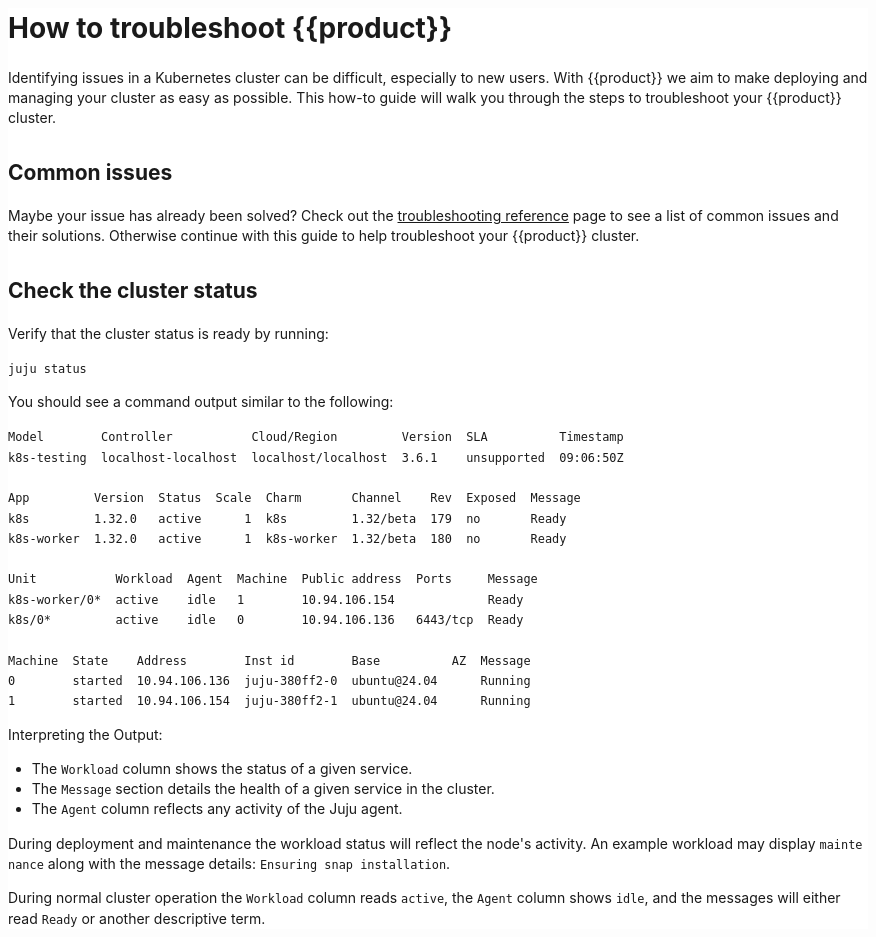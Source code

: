 # How to troubleshoot {{product}}

Identifying issues in a Kubernetes cluster can be difficult, especially to new
users. With {{product}} we aim to make deploying and managing your cluster as
easy as possible. This how-to guide will walk you through the steps to
troubleshoot your {{product}} cluster.

## Common issues

Maybe your issue has already been solved? Check out the
[troubleshooting reference][charm-troubleshooting-reference] page to see a list
of common issues and their solutions. Otherwise continue with this guide to
help troubleshoot your {{product}} cluster.

## Check the cluster status

Verify that the cluster status is ready by running:

```
juju status
```

You should see a command output similar to the following:

```
Model        Controller           Cloud/Region         Version  SLA          Timestamp
k8s-testing  localhost-localhost  localhost/localhost  3.6.1    unsupported  09:06:50Z

App         Version  Status  Scale  Charm       Channel    Rev  Exposed  Message
k8s         1.32.0   active      1  k8s         1.32/beta  179  no       Ready
k8s-worker  1.32.0   active      1  k8s-worker  1.32/beta  180  no       Ready

Unit           Workload  Agent  Machine  Public address  Ports     Message
k8s-worker/0*  active    idle   1        10.94.106.154             Ready
k8s/0*         active    idle   0        10.94.106.136   6443/tcp  Ready

Machine  State    Address        Inst id        Base          AZ  Message
0        started  10.94.106.136  juju-380ff2-0  ubuntu@24.04      Running
1        started  10.94.106.154  juju-380ff2-1  ubuntu@24.04      Running
```

Interpreting the Output:

- The `Workload` column shows the status of a given service.
- The `Message` section details the health of a given service in the cluster.
- The `Agent` column reflects any activity of the Juju agent.

During deployment and maintenance the workload status will reflect the node's
activity. An example workload may display `maintenance` along with the message
details: `Ensuring snap installation`.

During normal cluster operation the `Workload` column reads `active`, the
`Agent` column shows `idle`, and the messages will either read `Ready` or
another descriptive term.


[file an issue on the project repository]: https://github.com/canonical/k8s-operator/issues/new/choose
[charm-troubleshooting-reference]: ../reference/troubleshooting
[juju-crashdump]: https://github.com/juju/juju-crashdump
[systemd]: https://systemd.io
[debug pods documentation]: https://kubernetes.io/docs/tasks/debug/debug-application/debug-pods
[debug documentation]: https://kubernetes.io/docs/tasks/debug